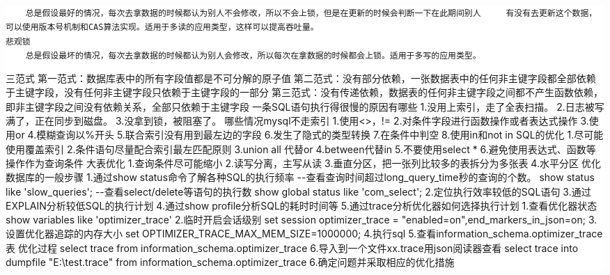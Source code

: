		总是假设最好的情况，每次去拿数据的时候都认为别人不会修改，所以不会上锁，但是在更新的时候会判断一下在此期间别人		有没有去更新这个数据，可以使用版本号机制和CAS算法实现。适用于多读的应用类型，这样可以提高吞吐量。
	悲观锁
		总是假设最坏的情况，每次去拿数据的时候都认为别人会修改，所以每次在拿数据的时候都会上锁。适用于多写的应用类型。
三范式
	第一范式：数据库表中的所有字段值都是不可分解的原子值
	第二范式：没有部分依赖，一张数据表中的任何非主键字段都全部依赖于主键字段，没有任何非主键字段只依赖于主键字段的一部分
	第三范式：没有传递依赖，数据表的任何非主键字段之间都不产生函数依赖，即非主键字段之间没有依赖关系，全部只依赖于主键字段
一条SQL语句执行得很慢的原因有哪些
	1.没用上索引，走了全表扫描。
	2.日志被写满了，正在同步到磁盘。
	3.没拿到锁，被阻塞了。
哪些情况mysql不走索引
	1.使用<>，!=
	2.对条件字段进行函数操作或者表达式操作
	3.使用or
	4.模糊查询以%开头
	5.联合索引没有用到最左边的字段
	6.发生了隐式的类型转换
	7.在条件中判空
	8.使用in和not in
SQL的优化
	1.尽可能使用覆盖索引
	2.条件语句尽量配合索引最左匹配原则
	3.union all 代替or
	4.between代替in
	5.不要使用select *
	6.避免使用表达式、函数等操作作为查询条件
大表优化
	1.查询条件尽可能缩小
	2.读写分离，主写从读
	3.垂直分区，把一张列比较多的表拆分为多张表
	4.水平分区
优化数据库的一般步骤
	1.通过show status命令了解各种SQL的执行频率
		--查看查询时间超过long_query_time秒的查询的个数。
		show status like 'slow_queries';
		--查看select/delete等语句的执行数
		show global status like 'com_select';
	2.定位执行效率较低的SQL语句
	3.通过EXPLAIN分析较低SQL的执行计划
	4.通过show profile分析SQL的耗时时间等
	5.通过trace分析优化器如何选择执行计划
		1.查看优化器状态
		show variables like 'optimizer_trace'
		2.临时开启会话级别
		set session optimizer_trace = "enabled=on",end_markers_in_json=on;
		3.设置优化器追踪的内存大小
		set OPTIMIZER_TRACE_MAX_MEM_SIZE=1000000;
		4.执行sql
		5.查看information_schema.optimizer_trace表 优化过程
		select trace from information_schema.optimizer_trace
		6.导入到一个文件xx.trace用json阅读器查看
		select trace into dumpfile "E:\\test.trace" from information_schema.optimizer_trace
	6.确定问题并采取相应的优化措施
	